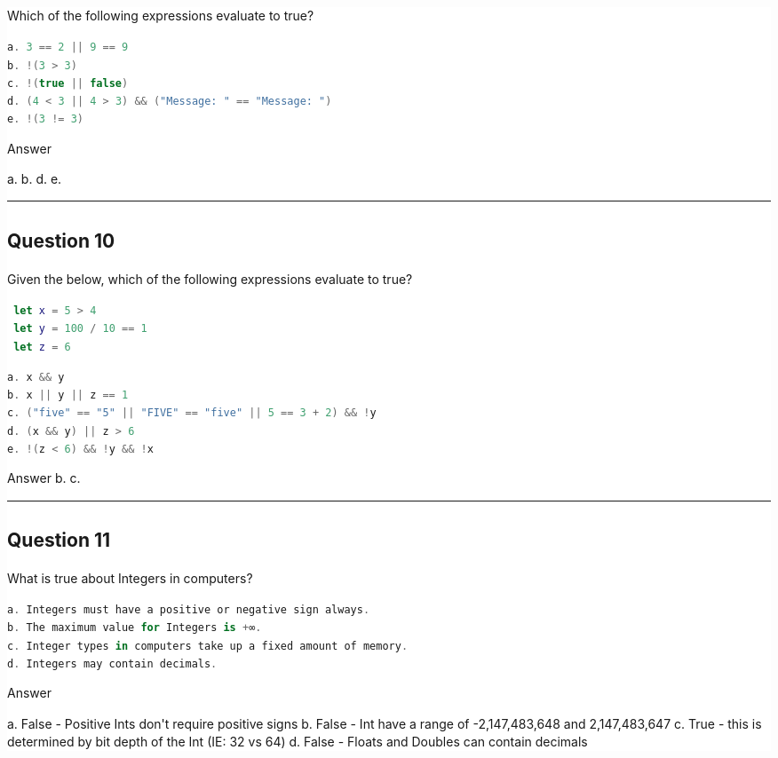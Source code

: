 Which of the following expressions evaluate to true?

```swift
a. 3 == 2 || 9 == 9
b. !(3 > 3)
c. !(true || false)
d. (4 < 3 || 4 > 3) && ("Message: " == "Message: ")
e. !(3 != 3)

```
Answer

a.
b.
d.
e.

***
## Question 10

Given the below, which of the following expressions evaluate to true?

```swift
 let x = 5 > 4
 let y = 100 / 10 == 1
 let z = 6
```

```swift
a. x && y
b. x || y || z == 1
c. ("five" == "5" || "FIVE" == "five" || 5 == 3 + 2) && !y
d. (x && y) || z > 6
e. !(z < 6) && !y && !x

```
Answer
b.
c.

***
## Question 11

What is true about Integers in computers?

```swift
a. Integers must have a positive or negative sign always.
b. The maximum value for Integers is +∞.
c. Integer types in computers take up a fixed amount of memory.
d. Integers may contain decimals.

```
Answer

a. False - Positive Ints don't require positive signs
b. False - Int have a range of -2,147,483,648 and 2,147,483,647
c. True - this is determined by bit depth of the Int (IE: 32 vs 64)
d. False - Floats and Doubles can contain decimals
